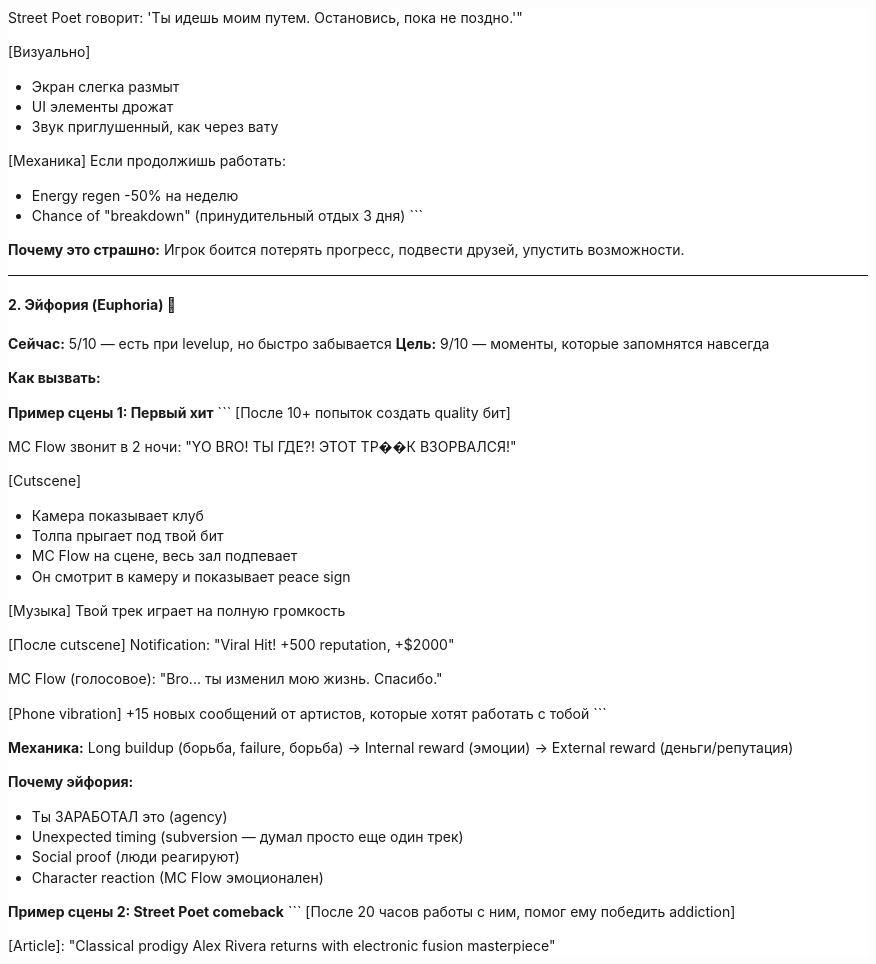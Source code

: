 Street Poet говорит: 'Ты идешь моим путем. Остановись, пока не поздно.'"

[Визуально]
- Экран слегка размыт
- UI элементы дрожат
- Звук приглушенный, как через вату

[Механика]
Если продолжишь работать:
- Energy regen -50% на неделю
- Chance of "breakdown" (принудительный отдых 3 дня)
\`\`\`

**Почему это страшно:** Игрок боится потерять прогресс, подвести друзей, упустить возможности.

---

#### 2. **Эйфория (Euphoria)** 🎉
**Сейчас:** 5/10 — есть при levelup, но быстро забывается
**Цель:** 9/10 — моменты, которые запомнятся навсегда

**Как вызвать:**

**Пример сцены 1: Первый хит**
\`\`\`
[После 10+ попыток создать quality бит]

MC Flow звонит в 2 ночи:
"YO BRO! ТЫ ГДЕ?! ЭТОТ ТР��К ВЗОРВАЛСЯ!"

[Cutscene]
- Камера показывает клуб
- Толпа прыгает под твой бит
- MC Flow на сцене, весь зал подпевает
- Он смотрит в камеру и показывает peace sign

[Музыка]
Твой трек играет на полную громкость

[После cutscene]
Notification: "Viral Hit! +500 reputation, +$2000"

MC Flow (голосовое): "Bro... ты изменил мою жизнь. Спасибо."

[Phone vibration]
+15 новых сообщений от артистов, которые хотят работать с тобой
\`\`\`

**Механика:** Long buildup (борьба, failure, борьба) → Internal reward (эмоции) → External reward (деньги/репутация)

**Почему эйфория:**
- Ты ЗАРАБОТАЛ это (agency)
- Unexpected timing (subversion — думал просто еще один трек)
- Social proof (люди реагируют)
- Character reaction (MC Flow эмоционален)

**Пример сцены 2: Street Poet comeback**
\`\`\`
[После 20 часов работы с ним, помог ему победить addiction]


[Article]: "Classical prodigy Alex Rivera returns with electronic fusion masterpiece"